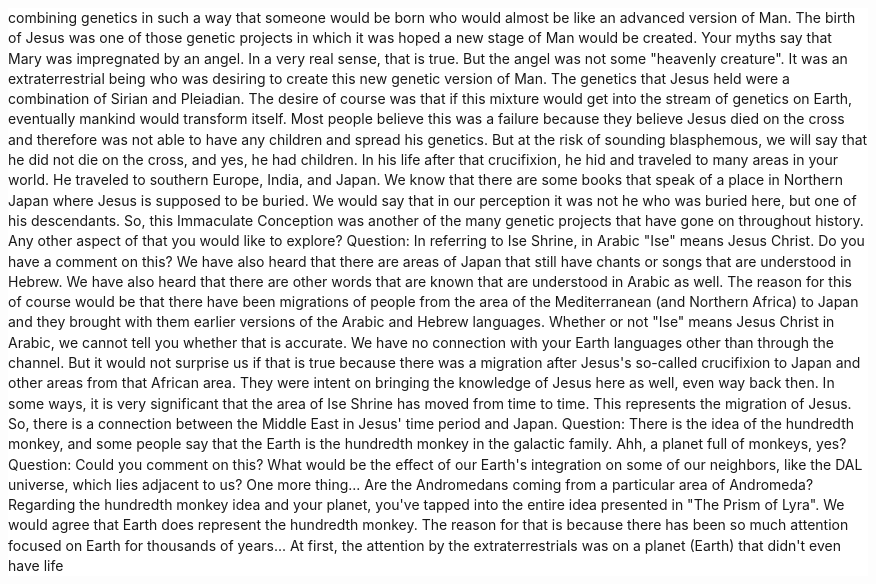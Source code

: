 combining genetics in such a way that someone would be born who
would almost be like an advanced version of Man. The birth of
Jesus was one of those genetic projects in which it was hoped a new stage
of Man would be created.
Your myths say that Mary was impregnated by an angel. In a very real
sense, that is true. But the angel was not some "heavenly creature".
It was an extraterrestrial being who was desiring to create this new
genetic version of Man. The genetics that Jesus held were a
combination of Sirian and Pleiadian. The desire of course was that
if this mixture would get into the stream of genetics on Earth,
eventually mankind would transform itself.
Most people believe this was a failure because they believe
Jesus died on the cross and therefore was not able to have any children
and spread his genetics. But at the risk of sounding blasphemous, we
will say that
he did not die on the cross, and yes, he had children.
In his life after that crucifixion, he hid and traveled to many
areas in your world. He traveled to southern Europe, India, and
Japan. We know that there are some books that speak of a place in
Northern Japan where Jesus is supposed to be buried. We would say
that in our perception it was not he who was buried here, but one of
his descendants.
So, this Immaculate Conception was another of the
many genetic projects that have gone on throughout history. Any
other aspect of that you would like to explore?
Question: In referring to
Ise Shrine, in Arabic "Ise" means Jesus
Christ. Do you have a comment on this?
We have also heard that there are areas of Japan that still have
chants or songs that are understood in Hebrew. We have also heard
that there are other words that are known that are understood in
Arabic as well.
The reason for this of course would be that there
have been migrations of people from the area of the Mediterranean
(and Northern Africa) to Japan and they brought with them earlier
versions of the Arabic and Hebrew languages.
Whether or not "Ise" means
Jesus Christ in Arabic, we cannot tell
you whether that is accurate. We have no connection with your Earth
languages other than through the channel. But it would not surprise
us if that is true because there was a migration after Jesus's
so-called crucifixion to Japan and other areas from that African
area.
They were intent on bringing the knowledge of
Jesus here as
well, even way back then. In some ways, it is very significant that
the area of Ise Shrine has moved from time to time.
This represents
the migration of Jesus. So, there is a connection between the
Middle East in Jesus' time period and Japan.
Question: There is the idea of the hundredth monkey, and some people
say that the Earth is the hundredth monkey in the galactic family.
Ahh, a planet full of monkeys, yes?
Question: Could you comment on this? What would be the effect of our
Earth's integration on some of our neighbors, like the DAL universe,
which lies adjacent to us? One more thing... Are the Andromedans
coming from a particular area of Andromeda?
Regarding the hundredth monkey idea and your planet, you've tapped
into the entire idea presented in "The Prism of Lyra". We would
agree that Earth does represent the hundredth monkey. The reason for
that is because there has been so much attention focused on Earth
for thousands of years...
At first, the attention by the
extraterrestrials was on a planet (Earth) that didn't even have life